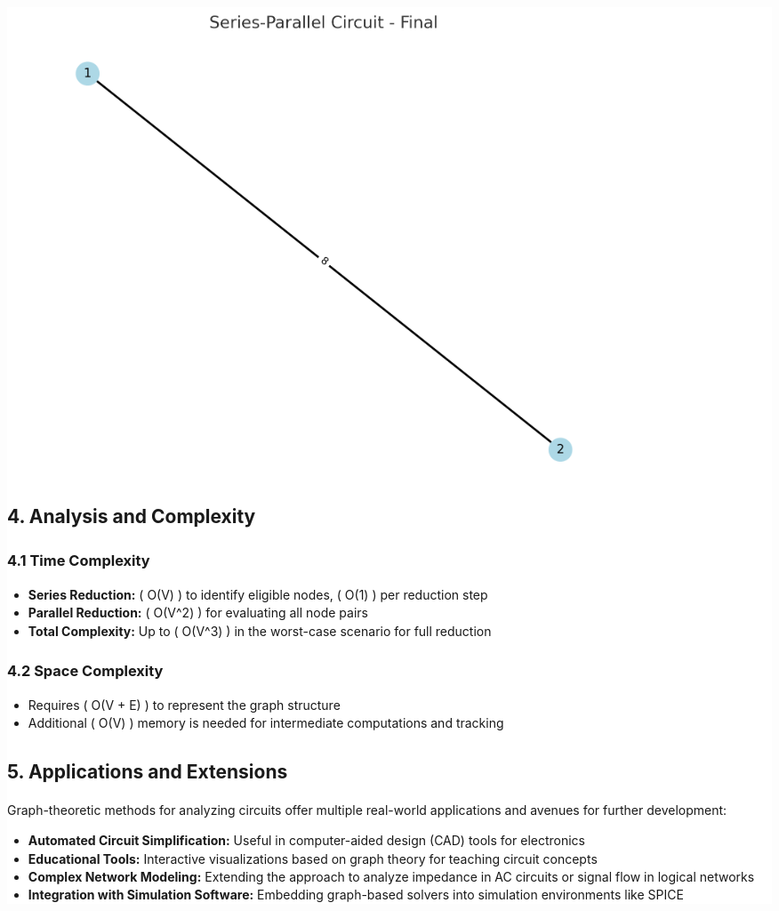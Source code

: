 ![Final Circuit 1](images/problem%201.3.1.PNG   )

## 4. Analysis and Complexity

### 4.1 Time Complexity  
- **Series Reduction:** \( O(V) \) to identify eligible nodes, \( O(1) \) per reduction step  
- **Parallel Reduction:** \( O(V^2) \) for evaluating all node pairs  
- **Total Complexity:** Up to \( O(V^3) \) in the worst-case scenario for full reduction

### 4.2 Space Complexity  
- Requires \( O(V + E) \) to represent the graph structure  
- Additional \( O(V) \) memory is needed for intermediate computations and tracking

## 5. Applications and Extensions

Graph-theoretic methods for analyzing circuits offer multiple real-world applications and avenues for further development:

- **Automated Circuit Simplification:** Useful in computer-aided design (CAD) tools for electronics  
- **Educational Tools:** Interactive visualizations based on graph theory for teaching circuit concepts  
- **Complex Network Modeling:** Extending the approach to analyze impedance in AC circuits or signal flow in logical networks  
- **Integration with Simulation Software:** Embedding graph-based solvers into simulation environments like SPICE
